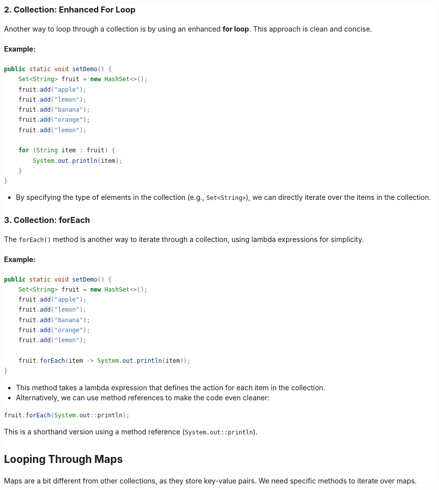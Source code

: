 ### 2. Collection: **Enhanced For Loop**
Another way to loop through a collection is by using an enhanced **for loop**. This approach is clean and concise.

#### Example:
```java
public static void setDemo() {
    Set<String> fruit = new HashSet<>();
    fruit.add("apple");
    fruit.add("lemon");
    fruit.add("banana");
    fruit.add("orange");
    fruit.add("lemon");

    for (String item : fruit) {
        System.out.println(item);
    }
}
```
- By specifying the type of elements in the collection (e.g., `Set<String>`), we can directly iterate over the items in the collection.

### 3. Collection: **forEach**
The `forEach()` method is another way to iterate through a collection, using lambda expressions for simplicity.

#### Example:
```java
public static void setDemo() {
    Set<String> fruit = new HashSet<>();
    fruit.add("apple");
    fruit.add("lemon");
    fruit.add("banana");
    fruit.add("orange");
    fruit.add("lemon");

    fruit.forEach(item -> System.out.println(item));
}
```
- This method takes a lambda expression that defines the action for each item in the collection.
- Alternatively, we can use method references to make the code even cleaner:

```java
fruit.forEach(System.out::println);
```
This is a shorthand version using a method reference (`System.out::println`).

## Looping Through Maps

Maps are a bit different from other collections, as they store key-value pairs. We need specific methods to iterate over maps.
